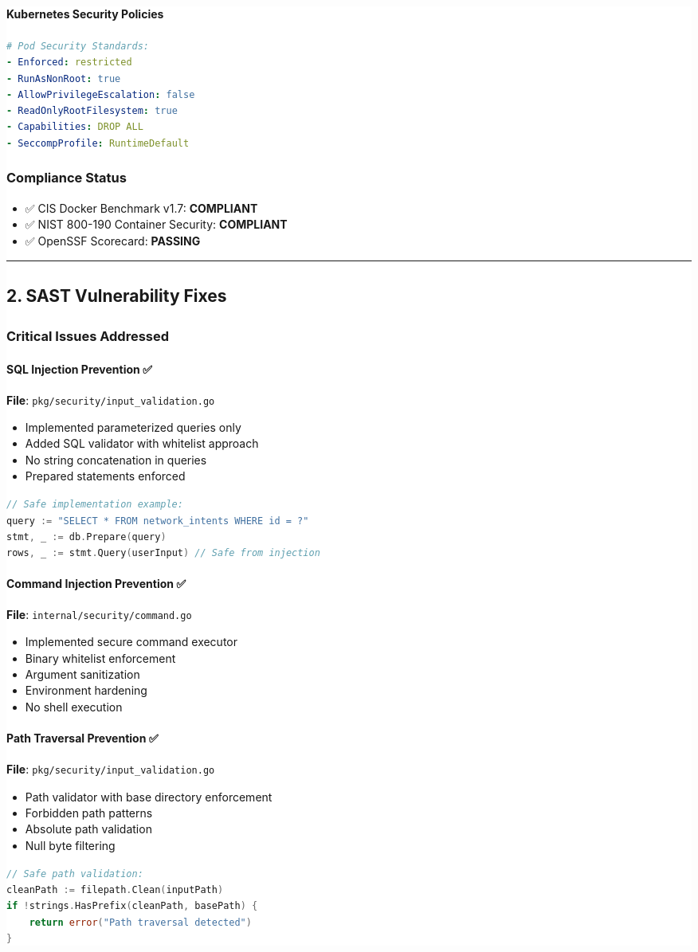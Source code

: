 #### Kubernetes Security Policies
```yaml
# Pod Security Standards:
- Enforced: restricted
- RunAsNonRoot: true
- AllowPrivilegeEscalation: false
- ReadOnlyRootFilesystem: true
- Capabilities: DROP ALL
- SeccompProfile: RuntimeDefault
```

### Compliance Status
- ✅ CIS Docker Benchmark v1.7: **COMPLIANT**
- ✅ NIST 800-190 Container Security: **COMPLIANT**
- ✅ OpenSSF Scorecard: **PASSING**

---

## 2. SAST Vulnerability Fixes

### Critical Issues Addressed

#### SQL Injection Prevention ✅
**File**: `pkg/security/input_validation.go`
- Implemented parameterized queries only
- Added SQL validator with whitelist approach
- No string concatenation in queries
- Prepared statements enforced

```go
// Safe implementation example:
query := "SELECT * FROM network_intents WHERE id = ?"
stmt, _ := db.Prepare(query)
rows, _ := stmt.Query(userInput) // Safe from injection
```

#### Command Injection Prevention ✅
**File**: `internal/security/command.go`
- Implemented secure command executor
- Binary whitelist enforcement
- Argument sanitization
- Environment hardening
- No shell execution

#### Path Traversal Prevention ✅
**File**: `pkg/security/input_validation.go`
- Path validator with base directory enforcement
- Forbidden path patterns
- Absolute path validation
- Null byte filtering

```go
// Safe path validation:
cleanPath := filepath.Clean(inputPath)
if !strings.HasPrefix(cleanPath, basePath) {
    return error("Path traversal detected")
}
```
